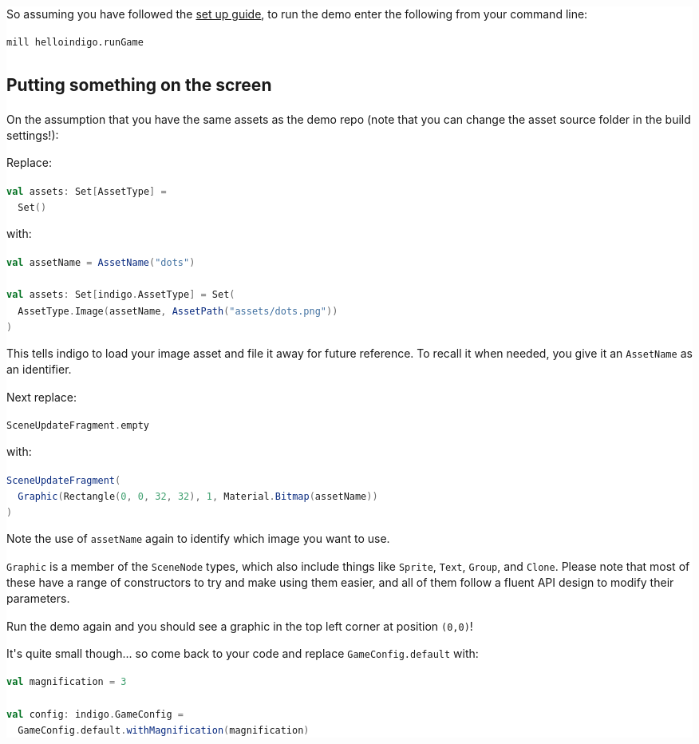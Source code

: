 So assuming you have followed the [set up guide](setup-and-configuration.md), to run the demo enter the following from your command line:

```bash
mill helloindigo.runGame
```

## Putting something on the screen

On the assumption that you have the same assets as the demo repo (note that you can change the asset source folder in the build settings!):

Replace:

```scala mdoc:js
val assets: Set[AssetType] =
  Set()
```

with:

```scala mdoc:js:shared
val assetName = AssetName("dots")

val assets: Set[indigo.AssetType] = Set(
  AssetType.Image(assetName, AssetPath("assets/dots.png"))
)
```

This tells indigo to load your image asset and file it away for future reference. To recall it when needed, you give it an `AssetName` as an identifier.

Next replace:

```scala
SceneUpdateFragment.empty
```

with:

```scala mdoc:js
SceneUpdateFragment(
  Graphic(Rectangle(0, 0, 32, 32), 1, Material.Bitmap(assetName))
)
```

Note the use of `assetName` again to identify which image you want to use.

`Graphic` is a member of the `SceneNode` types, which also include things like `Sprite`, `Text`, `Group`, and `Clone`. Please note that most of these have a range of constructors to try and make using them easier, and all of them follow a fluent API design to modify their parameters.

Run the demo again and you should see a graphic in the top left corner at position `(0,0)`!

It's quite small though... so come back to your code and replace `GameConfig.default` with:

```scala mdoc:js:shared
val magnification = 3

val config: indigo.GameConfig =
  GameConfig.default.withMagnification(magnification)
```
